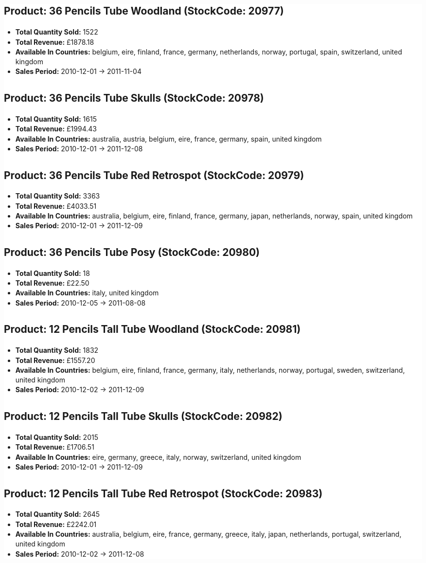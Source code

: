 ## Product: 36 Pencils Tube Woodland (StockCode: 20977)
- **Total Quantity Sold:** 1522
- **Total Revenue:** £1878.18
- **Available In Countries:** belgium, eire, finland, france, germany, netherlands, norway, portugal, spain, switzerland, united kingdom
- **Sales Period:** 2010-12-01 → 2011-11-04

## Product: 36 Pencils Tube Skulls (StockCode: 20978)
- **Total Quantity Sold:** 1615
- **Total Revenue:** £1994.43
- **Available In Countries:** australia, austria, belgium, eire, france, germany, spain, united kingdom
- **Sales Period:** 2010-12-01 → 2011-12-08

## Product: 36 Pencils Tube Red Retrospot (StockCode: 20979)
- **Total Quantity Sold:** 3363
- **Total Revenue:** £4033.51
- **Available In Countries:** australia, belgium, eire, finland, france, germany, japan, netherlands, norway, spain, united kingdom
- **Sales Period:** 2010-12-01 → 2011-12-09

## Product: 36 Pencils Tube Posy (StockCode: 20980)
- **Total Quantity Sold:** 18
- **Total Revenue:** £22.50
- **Available In Countries:** italy, united kingdom
- **Sales Period:** 2010-12-05 → 2011-08-08

## Product: 12 Pencils Tall Tube Woodland (StockCode: 20981)
- **Total Quantity Sold:** 1832
- **Total Revenue:** £1557.20
- **Available In Countries:** belgium, eire, finland, france, germany, italy, netherlands, norway, portugal, sweden, switzerland, united kingdom
- **Sales Period:** 2010-12-02 → 2011-12-09

## Product: 12 Pencils Tall Tube Skulls (StockCode: 20982)
- **Total Quantity Sold:** 2015
- **Total Revenue:** £1706.51
- **Available In Countries:** eire, germany, greece, italy, norway, switzerland, united kingdom
- **Sales Period:** 2010-12-01 → 2011-12-09

## Product: 12 Pencils Tall Tube Red Retrospot (StockCode: 20983)
- **Total Quantity Sold:** 2645
- **Total Revenue:** £2242.01
- **Available In Countries:** australia, belgium, eire, france, germany, greece, italy, japan, netherlands, portugal, switzerland, united kingdom
- **Sales Period:** 2010-12-02 → 2011-12-08
